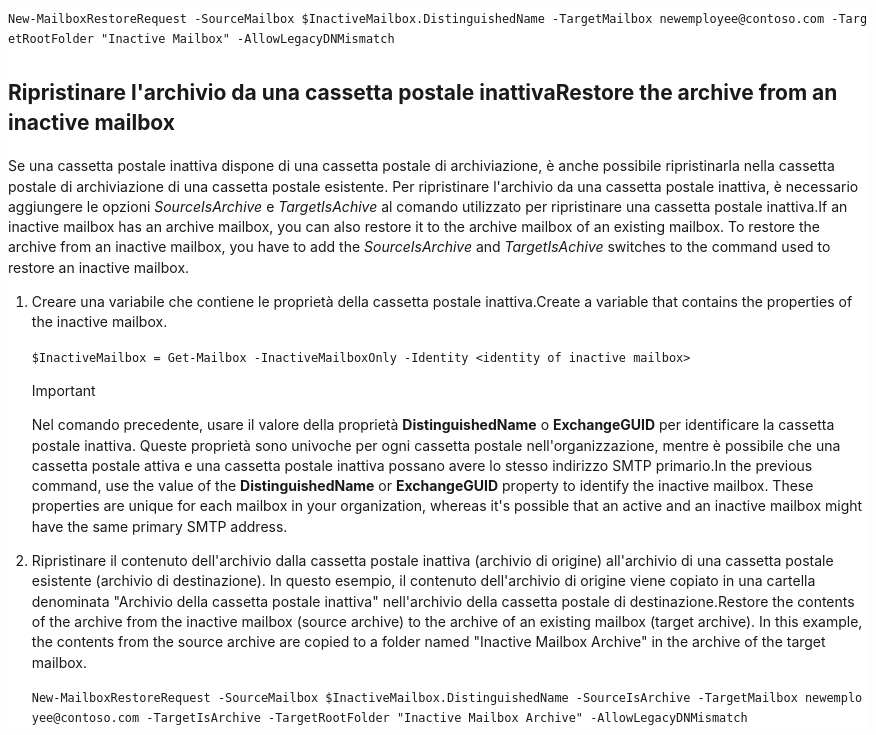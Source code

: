    ```
   New-MailboxRestoreRequest -SourceMailbox $InactiveMailbox.DistinguishedName -TargetMailbox newemployee@contoso.com -TargetRootFolder "Inactive Mailbox" -AllowLegacyDNMismatch
   ```
  
## <a name="restore-the-archive-from-an-inactive-mailbox"></a><span data-ttu-id="c6576-133">Ripristinare l'archivio da una cassetta postale inattiva</span><span class="sxs-lookup"><span data-stu-id="c6576-133">Restore the archive from an inactive mailbox</span></span>

<span data-ttu-id="c6576-p109">Se una cassetta postale inattiva dispone di una cassetta postale di archiviazione, è anche possibile ripristinarla nella cassetta postale di archiviazione di una cassetta postale esistente. Per ripristinare l'archivio da una cassetta postale inattiva, è necessario aggiungere le opzioni  _SourceIsArchive_ e  _TargetIsAchive_ al comando utilizzato per ripristinare una cassetta postale inattiva.</span><span class="sxs-lookup"><span data-stu-id="c6576-p109">If an inactive mailbox has an archive mailbox, you can also restore it to the archive mailbox of an existing mailbox. To restore the archive from an inactive mailbox, you have to add the  _SourceIsArchive_ and  _TargetIsAchive_ switches to the command used to restore an inactive mailbox.</span></span> 
  
1. <span data-ttu-id="c6576-136">Creare una variabile che contiene le proprietà della cassetta postale inattiva.</span><span class="sxs-lookup"><span data-stu-id="c6576-136">Create a variable that contains the properties of the inactive mailbox.</span></span> 
    
    ```
    $InactiveMailbox = Get-Mailbox -InactiveMailboxOnly -Identity <identity of inactive mailbox>
    ```

    > [!IMPORTANT]
    > <span data-ttu-id="c6576-p110">Nel comando precedente, usare il valore della proprietà **DistinguishedName** o **ExchangeGUID** per identificare la cassetta postale inattiva. Queste proprietà sono univoche per ogni cassetta postale nell'organizzazione, mentre è possibile che una cassetta postale attiva e una cassetta postale inattiva possano avere lo stesso indirizzo SMTP primario.</span><span class="sxs-lookup"><span data-stu-id="c6576-p110">In the previous command, use the value of the **DistinguishedName** or **ExchangeGUID** property to identify the inactive mailbox. These properties are unique for each mailbox in your organization, whereas it's possible that an active and an inactive mailbox might have the same primary SMTP address.</span></span> 
  
2. <span data-ttu-id="c6576-p111">Ripristinare il contenuto dell'archivio dalla cassetta postale inattiva (archivio di origine) all'archivio di una cassetta postale esistente (archivio di destinazione). In questo esempio, il contenuto dell'archivio di origine viene copiato in una cartella denominata "Archivio della cassetta postale inattiva" nell'archivio della cassetta postale di destinazione.</span><span class="sxs-lookup"><span data-stu-id="c6576-p111">Restore the contents of the archive from the inactive mailbox (source archive) to the archive of an existing mailbox (target archive). In this example, the contents from the source archive are copied to a folder named "Inactive Mailbox Archive" in the archive of the target mailbox.</span></span>

    ```
    New-MailboxRestoreRequest -SourceMailbox $InactiveMailbox.DistinguishedName -SourceIsArchive -TargetMailbox newemployee@contoso.com -TargetIsArchive -TargetRootFolder "Inactive Mailbox Archive" -AllowLegacyDNMismatch
    ```

  